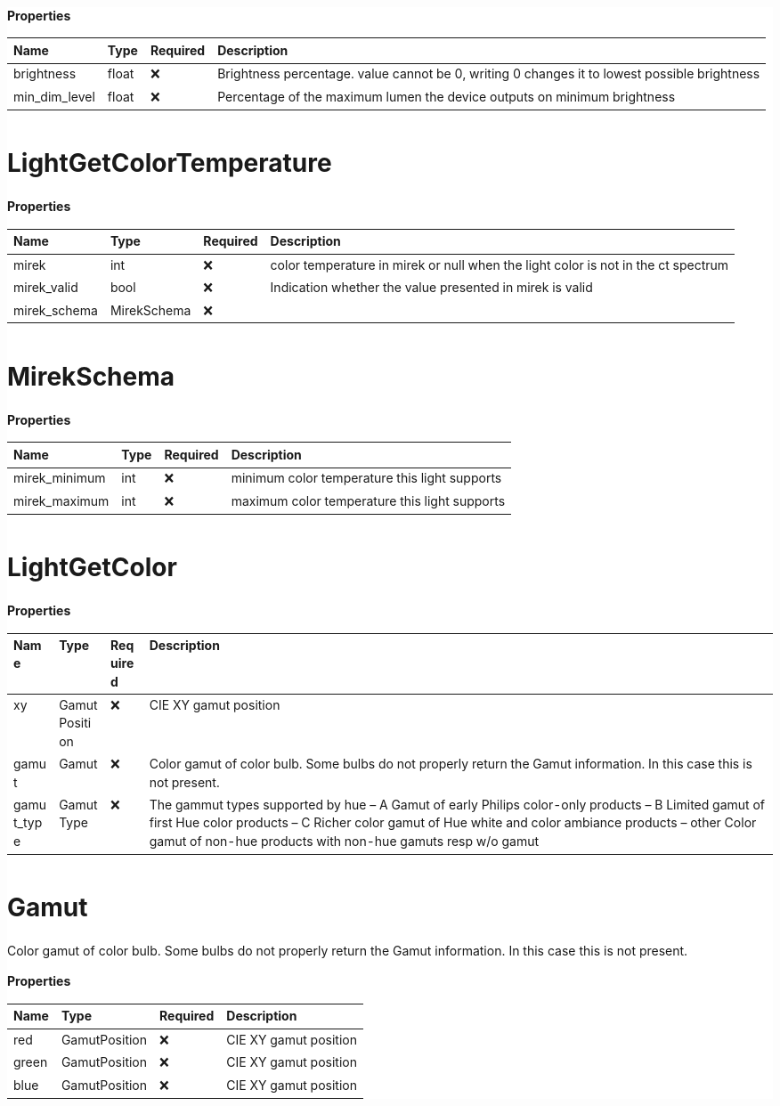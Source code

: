 **Properties**

| Name          | Type  | Required | Description                                                                                  |
| :------------ | :---- | :------- | :------------------------------------------------------------------------------------------- |
| brightness    | float | ❌       | Brightness percentage. value cannot be 0, writing 0 changes it to lowest possible brightness |
| min_dim_level | float | ❌       | Percentage of the maximum lumen the device outputs on minimum brightness                     |

# LightGetColorTemperature

**Properties**

| Name         | Type        | Required | Description                                                                       |
| :----------- | :---------- | :------- | :-------------------------------------------------------------------------------- |
| mirek        | int         | ❌       | color temperature in mirek or null when the light color is not in the ct spectrum |
| mirek_valid  | bool        | ❌       | Indication whether the value presented in mirek is valid                          |
| mirek_schema | MirekSchema | ❌       |                                                                                   |

# MirekSchema

**Properties**

| Name          | Type | Required | Description                                   |
| :------------ | :--- | :------- | :-------------------------------------------- |
| mirek_minimum | int  | ❌       | minimum color temperature this light supports |
| mirek_maximum | int  | ❌       | maximum color temperature this light supports |

# LightGetColor

**Properties**

| Name       | Type          | Required | Description                                                                                                                                                                                                                                                               |
| :--------- | :------------ | :------- | :------------------------------------------------------------------------------------------------------------------------------------------------------------------------------------------------------------------------------------------------------------------------ |
| xy         | GamutPosition | ❌       | CIE XY gamut position                                                                                                                                                                                                                                                     |
| gamut      | Gamut         | ❌       | Color gamut of color bulb. Some bulbs do not properly return the Gamut information. In this case this is not present.                                                                                                                                                     |
| gamut_type | GamutType     | ❌       | The gammut types supported by hue – A Gamut of early Philips color-only products – B Limited gamut of first Hue color products – C Richer color gamut of Hue white and color ambiance products – other Color gamut of non-hue products with non-hue gamuts resp w/o gamut |

# Gamut

Color gamut of color bulb. Some bulbs do not properly return the Gamut information. In this case this is not present.

**Properties**

| Name  | Type          | Required | Description           |
| :---- | :------------ | :------- | :-------------------- |
| red   | GamutPosition | ❌       | CIE XY gamut position |
| green | GamutPosition | ❌       | CIE XY gamut position |
| blue  | GamutPosition | ❌       | CIE XY gamut position |

